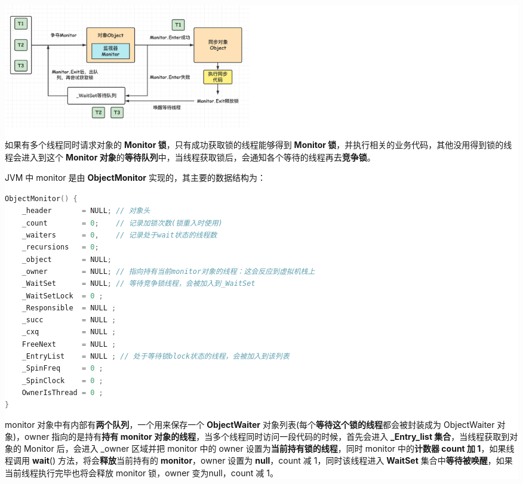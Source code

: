 <img src="assets/image-20220601230628537.png" alt="image-20220601230628537" style="zoom:40%;" />

如果有多个线程同时请求对象的 **Monitor 锁**，只有成功获取锁的线程能够得到 **Monitor 锁**，并执行相关的业务代码，其他没用得到锁的线程会进入到这个 **Monitor 对象**的**等待队列**中，当线程获取锁后，会通知各个等待的线程再去**竞争锁**。

JVM 中 monitor 是由 **ObjectMonitor** 实现的，其主要的数据结构为：

```c
ObjectMonitor() {
    _header       = NULL; // 对象头	
    _count        = 0;    // 记录加锁次数(锁重入时使用)
    _waiters      = 0,    // 记录处于wait状态的线程数
    _recursions   = 0;
    _object       = NULL;
    _owner        = NULL; // 指向持有当前monitor对象的线程：这会反应到虚拟机栈上
    _WaitSet      = NULL; // 等待竞争锁线程，会被加入到_WaitSet
    _WaitSetLock  = 0 ;
    _Responsible  = NULL ;
    _succ         = NULL ;
    _cxq          = NULL ;
    FreeNext      = NULL ;
    _EntryList    = NULL ; // 处于等待锁block状态的线程，会被加入到该列表
    _SpinFreq     = 0 ;
    _SpinClock    = 0 ;
    OwnerIsThread = 0 ;
}
```

monitor 对象中有内部有**两个队列**，一个用来保存一个 **ObjectWaiter** 对象列表(每个**等待这个锁的线程**都会被封装成为 ObjectWaiter 对象)，owner 指向的是持有**持有 monitor 对象的线程**，当多个线程同时访问一段代码的时候，首先会进入 **_Entry_list 集合**，当线程获取到对象的 Monitor 后，会进入 _owner 区域并把 monitor 中的 owner 设置为**当前持有锁的线程**，同时 monitor 中的**计数器 count 加 1**，如果线程调用 **wait**() 方法，将会**释放**当前持有的 **monitor**，owner 设置为 **null**，count 减 1，同时该线程进入 **WaitSet** 集合中**等待被唤醒**，如果当前线程执行完毕也将会释放 monitor 锁，owner 变为null，count 减 1。
